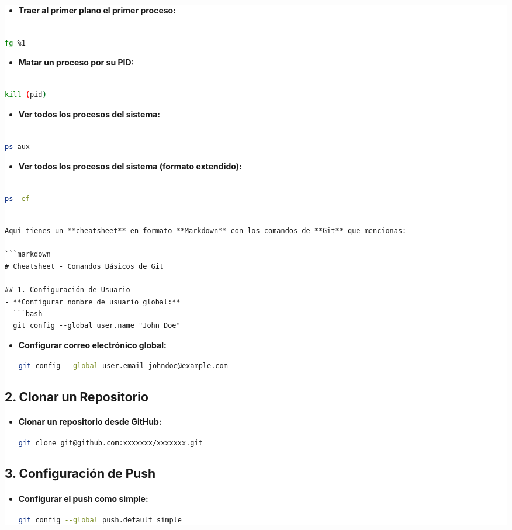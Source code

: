 - **Traer al primer plano el primer proceso:**

```bash

fg %1

```

- **Matar un proceso por su PID:**

```bash

kill (pid)

```

- **Ver todos los procesos del sistema:**

```bash

ps aux

```

- **Ver todos los procesos del sistema (formato extendido):**

```bash

ps -ef

```

```

Aquí tienes un **cheatsheet** en formato **Markdown** con los comandos de **Git** que mencionas:

```markdown
# Cheatsheet - Comandos Básicos de Git

## 1. Configuración de Usuario
- **Configurar nombre de usuario global:**
  ```bash
  git config --global user.name "John Doe"
  ```
- **Configurar correo electrónico global:**
  ```bash
  git config --global user.email johndoe@example.com
  ```

## 2. Clonar un Repositorio
- **Clonar un repositorio desde GitHub:**
  ```bash
  git clone git@github.com:xxxxxxx/xxxxxxx.git
  ```

## 3. Configuración de Push
- **Configurar el push como simple:**
  ```bash
  git config --global push.default simple
  ```
